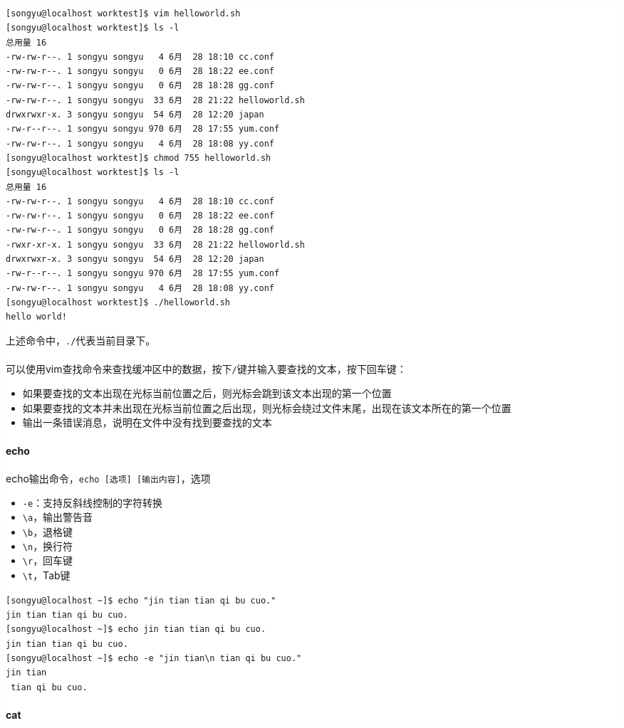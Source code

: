 ```
[songyu@localhost worktest]$ vim helloworld.sh
[songyu@localhost worktest]$ ls -l
总用量 16
-rw-rw-r--. 1 songyu songyu   4 6月  28 18:10 cc.conf
-rw-rw-r--. 1 songyu songyu   0 6月  28 18:22 ee.conf
-rw-rw-r--. 1 songyu songyu   0 6月  28 18:28 gg.conf
-rw-rw-r--. 1 songyu songyu  33 6月  28 21:22 helloworld.sh
drwxrwxr-x. 3 songyu songyu  54 6月  28 12:20 japan
-rw-r--r--. 1 songyu songyu 970 6月  28 17:55 yum.conf
-rw-rw-r--. 1 songyu songyu   4 6月  28 18:08 yy.conf
[songyu@localhost worktest]$ chmod 755 helloworld.sh
[songyu@localhost worktest]$ ls -l
总用量 16
-rw-rw-r--. 1 songyu songyu   4 6月  28 18:10 cc.conf
-rw-rw-r--. 1 songyu songyu   0 6月  28 18:22 ee.conf
-rw-rw-r--. 1 songyu songyu   0 6月  28 18:28 gg.conf
-rwxr-xr-x. 1 songyu songyu  33 6月  28 21:22 helloworld.sh
drwxrwxr-x. 3 songyu songyu  54 6月  28 12:20 japan
-rw-r--r--. 1 songyu songyu 970 6月  28 17:55 yum.conf
-rw-rw-r--. 1 songyu songyu   4 6月  28 18:08 yy.conf
[songyu@localhost worktest]$ ./helloworld.sh  
hello world!
```

上述命令中，`./`代表当前目录下。
<br>
<br>
可以使用vim查找命令来查找缓冲区中的数据，按下`/`键并输入要查找的文本，按下回车键：
* 如果要查找的文本出现在光标当前位置之后，则光标会跳到该文本出现的第一个位置
* 如果要查找的文本并未出现在光标当前位置之后出现，则光标会绕过文件末尾，出现在该文本所在的第一个位置
* 输出一条错误消息，说明在文件中没有找到要查找的文本

#### echo

echo输出命令，`echo [选项] [输出内容]`，选项
* `-e`：支持反斜线控制的字符转换
* `\a`，输出警告音
* `\b`，退格键
* `\n`，换行符
* `\r`，回车键
* `\t`，Tab键

```
[songyu@localhost ~]$ echo "jin tian tian qi bu cuo."
jin tian tian qi bu cuo.
[songyu@localhost ~]$ echo jin tian tian qi bu cuo.
jin tian tian qi bu cuo.
[songyu@localhost ~]$ echo -e "jin tian\n tian qi bu cuo."
jin tian
 tian qi bu cuo.
```

#### cat
